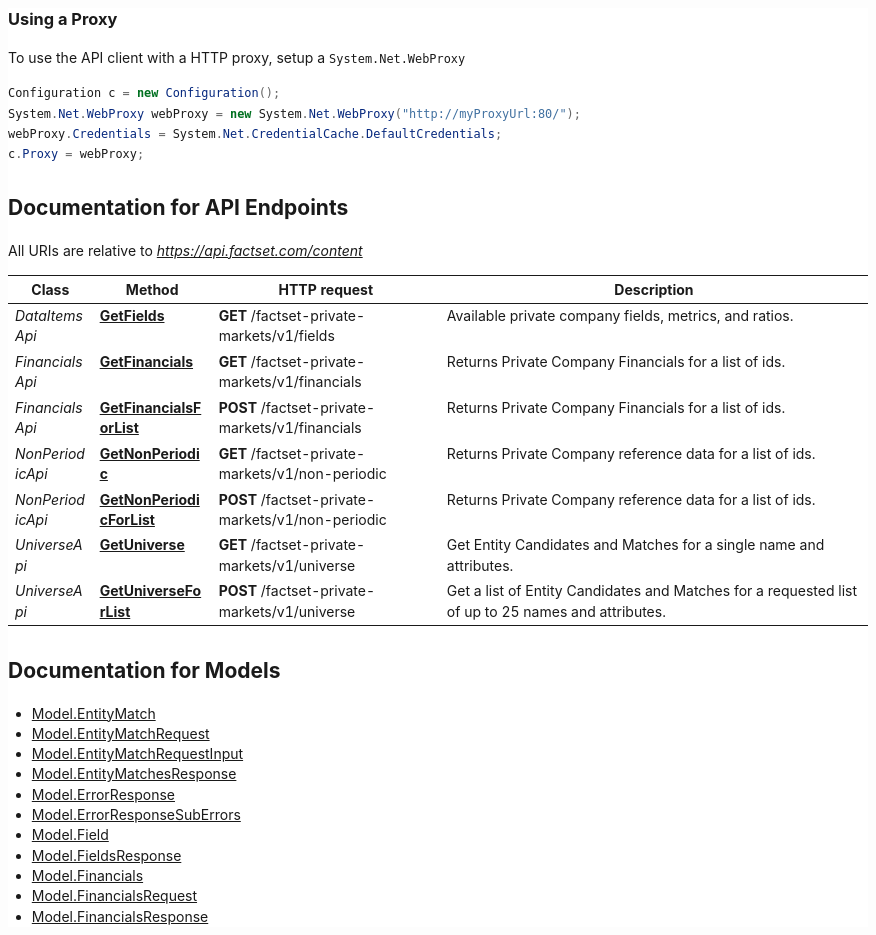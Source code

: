 ### Using a Proxy

To use the API client with a HTTP proxy, setup a `System.Net.WebProxy`

```csharp
Configuration c = new Configuration();
System.Net.WebProxy webProxy = new System.Net.WebProxy("http://myProxyUrl:80/");
webProxy.Credentials = System.Net.CredentialCache.DefaultCredentials;
c.Proxy = webProxy;
```

## Documentation for API Endpoints

All URIs are relative to *https://api.factset.com/content*

Class | Method | HTTP request | Description
------------ | ------------- | ------------- | -------------
*DataItemsApi* | [**GetFields**](https://github.com/FactSet/enterprise-sdk/tree/main/code/dotnet/FactSetPrivateMarkets/v1/docs/DataItemsApi.md#getfields) | **GET** /factset-private-markets/v1/fields | Available private company fields, metrics, and ratios.
*FinancialsApi* | [**GetFinancials**](https://github.com/FactSet/enterprise-sdk/tree/main/code/dotnet/FactSetPrivateMarkets/v1/docs/FinancialsApi.md#getfinancials) | **GET** /factset-private-markets/v1/financials | Returns Private Company Financials for a list of ids.
*FinancialsApi* | [**GetFinancialsForList**](https://github.com/FactSet/enterprise-sdk/tree/main/code/dotnet/FactSetPrivateMarkets/v1/docs/FinancialsApi.md#getfinancialsforlist) | **POST** /factset-private-markets/v1/financials | Returns Private Company Financials for a list of ids.
*NonPeriodicApi* | [**GetNonPeriodic**](https://github.com/FactSet/enterprise-sdk/tree/main/code/dotnet/FactSetPrivateMarkets/v1/docs/NonPeriodicApi.md#getnonperiodic) | **GET** /factset-private-markets/v1/non-periodic | Returns Private Company reference data for a list of ids.
*NonPeriodicApi* | [**GetNonPeriodicForList**](https://github.com/FactSet/enterprise-sdk/tree/main/code/dotnet/FactSetPrivateMarkets/v1/docs/NonPeriodicApi.md#getnonperiodicforlist) | **POST** /factset-private-markets/v1/non-periodic | Returns Private Company reference data for a list of ids.
*UniverseApi* | [**GetUniverse**](https://github.com/FactSet/enterprise-sdk/tree/main/code/dotnet/FactSetPrivateMarkets/v1/docs/UniverseApi.md#getuniverse) | **GET** /factset-private-markets/v1/universe | Get Entity Candidates and Matches for a single name and attributes.
*UniverseApi* | [**GetUniverseForList**](https://github.com/FactSet/enterprise-sdk/tree/main/code/dotnet/FactSetPrivateMarkets/v1/docs/UniverseApi.md#getuniverseforlist) | **POST** /factset-private-markets/v1/universe | Get a list of Entity Candidates and Matches for a requested list of up to 25 names and attributes.


## Documentation for Models

 - [Model.EntityMatch](https://github.com/FactSet/enterprise-sdk/tree/main/code/dotnet/FactSetPrivateMarkets/v1/docs/EntityMatch.md)
 - [Model.EntityMatchRequest](https://github.com/FactSet/enterprise-sdk/tree/main/code/dotnet/FactSetPrivateMarkets/v1/docs/EntityMatchRequest.md)
 - [Model.EntityMatchRequestInput](https://github.com/FactSet/enterprise-sdk/tree/main/code/dotnet/FactSetPrivateMarkets/v1/docs/EntityMatchRequestInput.md)
 - [Model.EntityMatchesResponse](https://github.com/FactSet/enterprise-sdk/tree/main/code/dotnet/FactSetPrivateMarkets/v1/docs/EntityMatchesResponse.md)
 - [Model.ErrorResponse](https://github.com/FactSet/enterprise-sdk/tree/main/code/dotnet/FactSetPrivateMarkets/v1/docs/ErrorResponse.md)
 - [Model.ErrorResponseSubErrors](https://github.com/FactSet/enterprise-sdk/tree/main/code/dotnet/FactSetPrivateMarkets/v1/docs/ErrorResponseSubErrors.md)
 - [Model.Field](https://github.com/FactSet/enterprise-sdk/tree/main/code/dotnet/FactSetPrivateMarkets/v1/docs/Field.md)
 - [Model.FieldsResponse](https://github.com/FactSet/enterprise-sdk/tree/main/code/dotnet/FactSetPrivateMarkets/v1/docs/FieldsResponse.md)
 - [Model.Financials](https://github.com/FactSet/enterprise-sdk/tree/main/code/dotnet/FactSetPrivateMarkets/v1/docs/Financials.md)
 - [Model.FinancialsRequest](https://github.com/FactSet/enterprise-sdk/tree/main/code/dotnet/FactSetPrivateMarkets/v1/docs/FinancialsRequest.md)
 - [Model.FinancialsResponse](https://github.com/FactSet/enterprise-sdk/tree/main/code/dotnet/FactSetPrivateMarkets/v1/docs/FinancialsResponse.md)
